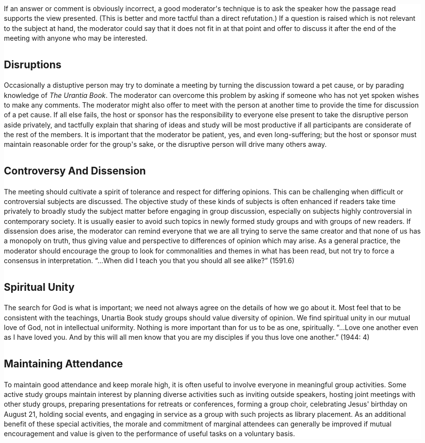 If an answer or comment is obviously incorrect, a good moderator's technique is to ask the speaker how the passage read supports the view presented. (This is better and more tactful than a direct refutation.) If a question is raised which is not relevant to the subject at hand, the moderator could say that it does not fit in at that point and offer to discuss it after the end of the meeting with anyone who may be interested.

## Disruptions

Occasionally a distuptive person may try to dominate a meeting by turning the discussion toward a pet cause, or by parading knowledge of _The Urantia Book_. The moderator can overcome this problem by asking if someone who has not yet spoken wishes to make any comments. The moderator might also offer to meet with the person at another time to provide the time for discussion of a pet cause. If all else fails, the host or sponsor has the responsibility to everyone else present to take the disruptive person aside privately, and tactfully explain that sharing of ideas and study will be most productive if all participants are considerate of the rest of the members. It is important that the moderator be patient, yes, and even long-suffering; but the host or sponsor must maintain reasonable order for the group's sake, or the disruptive person will drive many others away.

## Controversy And Dissension

The meeting should cultivate a spirit of tolerance and respect for differing opinions. This can be challenging when difficult or controversial subjects are discussed. The objective study of these kinds of subjects is often enhanced if readers take time privately to broadly study the subject matter before engaging in group discussion, especially on subjects highly controversial in contemporary society. It is usually easier to avoid such topics in newly formed study groups and with groups of new readers. If dissension does arise, the moderator can remind everyone that we are all trying to serve the same creator and that none of us has a monopoly on truth, thus giving value and perspective to differences of opinion which may arise. As a general practice, the moderator should encourage the group to look for commonalities and themes in what has been read, but not try to force a consensus in interpretation. “...When did I teach you that you should all see alike?” (1591.6)

## Spiritual Unity

The search for God is what is important; we need not always agree on the details of how we go about it. Most feel that to be consistent with the teachings, Unartia Book study groups should value diversity of opinion. We find spiritual unity in our mutual love of God, not in intellectual uniformity. Nothing is more important than for us to be as one, spiritually. “...Love one another even as I have loved you. And by this will all men know that you are my disciples if you thus love one another.” (1944: 4)

## Maintaining Attendance

To maintain good attendance and keep morale high, it is often useful to involve everyone in meaningful group activities. Some active study groups maintain interest by planning diverse activities such as inviting outside speakers, hosting joint meetings with other study groups, preparing presentations for retreats or conferences, forming a group choir, celebrating Jesus' birthday on August 21, holding social events, and engaging in service as a group with such projects as library placement. As an additional benefit of these special activities, the morale and commitment of marginal attendees can generally be improved if mutual encouragement and value is given to the performance of useful tasks on a voluntary basis.
